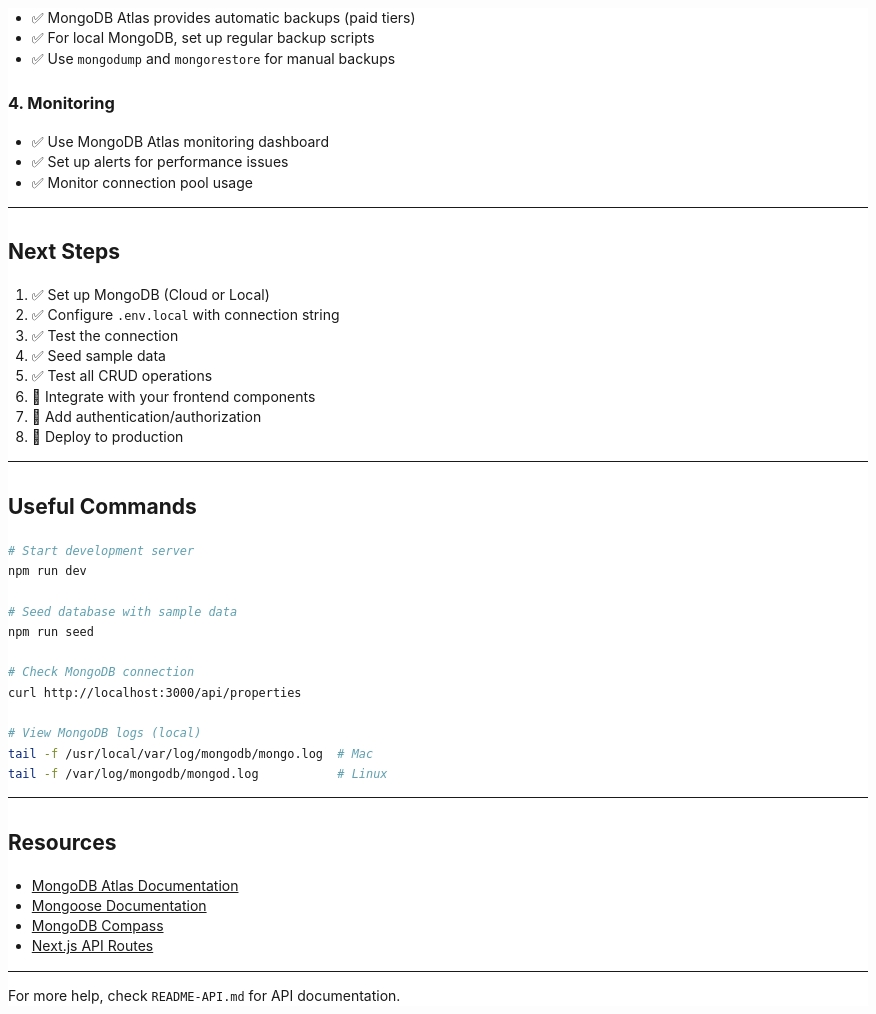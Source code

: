 - ✅ MongoDB Atlas provides automatic backups (paid tiers)
- ✅ For local MongoDB, set up regular backup scripts
- ✅ Use `mongodump` and `mongorestore` for manual backups

### 4. Monitoring

- ✅ Use MongoDB Atlas monitoring dashboard
- ✅ Set up alerts for performance issues
- ✅ Monitor connection pool usage

---

## Next Steps

1. ✅ Set up MongoDB (Cloud or Local)
2. ✅ Configure `.env.local` with connection string
3. ✅ Test the connection
4. ✅ Seed sample data
5. ✅ Test all CRUD operations
6. 📝 Integrate with your frontend components
7. 📝 Add authentication/authorization
8. 📝 Deploy to production

---

## Useful Commands

```bash
# Start development server
npm run dev

# Seed database with sample data
npm run seed

# Check MongoDB connection
curl http://localhost:3000/api/properties

# View MongoDB logs (local)
tail -f /usr/local/var/log/mongodb/mongo.log  # Mac
tail -f /var/log/mongodb/mongod.log           # Linux
```

---

## Resources

- [MongoDB Atlas Documentation](https://docs.atlas.mongodb.com/)
- [Mongoose Documentation](https://mongoosejs.com/docs/)
- [MongoDB Compass](https://www.mongodb.com/products/compass)
- [Next.js API Routes](https://nextjs.org/docs/api-routes/introduction)

---

For more help, check `README-API.md` for API documentation.
